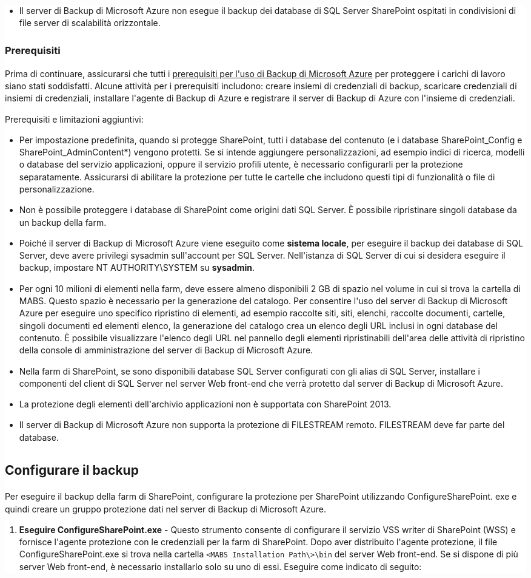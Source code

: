 * Il server di Backup di Microsoft Azure non esegue il backup dei database di SQL Server SharePoint ospitati in condivisioni di file server di scalabilità orizzontale.

### <a name="prerequisites"></a>Prerequisiti

Prima di continuare, assicurarsi che tutti i [prerequisiti per l'uso di Backup di Microsoft Azure](backup-azure-dpm-introduction.md#prerequisites-and-limitations) per proteggere i carichi di lavoro siano stati soddisfatti. Alcune attività per i prerequisiti includono: creare insiemi di credenziali di backup, scaricare credenziali di insiemi di credenziali, installare l'agente di Backup di Azure e registrare il server di Backup di Azure con l'insieme di credenziali.

Prerequisiti e limitazioni aggiuntivi:

* Per impostazione predefinita, quando si protegge SharePoint, tutti i database del contenuto (e i database SharePoint_Config e SharePoint_AdminContent*) vengono protetti. Se si intende aggiungere personalizzazioni, ad esempio indici di ricerca, modelli o database del servizio applicazioni, oppure il servizio profili utente, è necessario configurarli per la protezione separatamente. Assicurarsi di abilitare la protezione per tutte le cartelle che includono questi tipi di funzionalità o file di personalizzazione.

* Non è possibile proteggere i database di SharePoint come origini dati SQL Server. È possibile ripristinare singoli database da un backup della farm.

* Poiché il server di Backup di Microsoft Azure viene eseguito come **sistema locale**, per eseguire il backup dei database di SQL Server, deve avere privilegi sysadmin sull'account per SQL Server. Nell'istanza di SQL Server di cui si desidera eseguire il backup, impostare NT AUTHORITY\SYSTEM su **sysadmin**.

* Per ogni 10 milioni di elementi nella farm, deve essere almeno disponibili 2 GB di spazio nel volume in cui si trova la cartella di MABS. Questo spazio è necessario per la generazione del catalogo. Per consentire l'uso del server di Backup di Microsoft Azure per eseguire uno specifico ripristino di elementi, ad esempio raccolte siti, siti, elenchi, raccolte documenti, cartelle, singoli documenti ed elementi elenco, la generazione del catalogo crea un elenco degli URL inclusi in ogni database del contenuto. È possibile visualizzare l'elenco degli URL nel pannello degli elementi ripristinabili dell'area delle attività di ripristino della console di amministrazione del server di Backup di Microsoft Azure.

* Nella farm di SharePoint, se sono disponibili database SQL Server configurati con gli alias di SQL Server, installare i componenti del client di SQL Server nel server Web front-end che verrà protetto dal server di Backup di Microsoft Azure.

* La protezione degli elementi dell'archivio applicazioni non è supportata con SharePoint 2013.

* Il server di Backup di Microsoft Azure non supporta la protezione di FILESTREAM remoto. FILESTREAM deve far parte del database.

## <a name="configure-backup"></a>Configurare il backup

Per eseguire il backup della farm di SharePoint, configurare la protezione per SharePoint utilizzando ConfigureSharePoint. exe e quindi creare un gruppo protezione dati nel server di Backup di Microsoft Azure.

1. **Eseguire ConfigureSharePoint.exe** - Questo strumento consente di configurare il servizio VSS writer di SharePoint \(WSS\) e fornisce l'agente protezione con le credenziali per la farm di SharePoint. Dopo aver distribuito l'agente protezione, il file ConfigureSharePoint.exe si trova nella cartella `<MABS Installation Path\>\bin` del server Web front\-end.  Se si dispone di più server Web front-end, è necessario installarlo solo su uno di essi. Eseguire come indicato di seguito:
